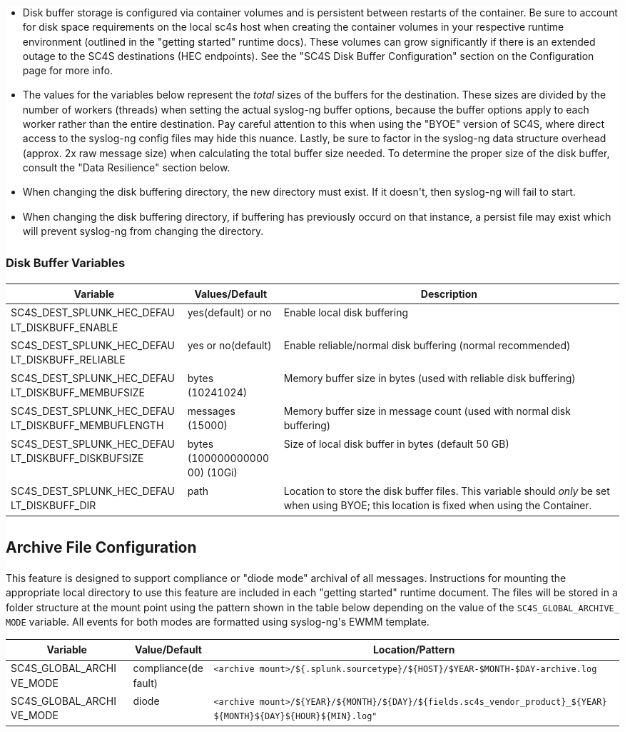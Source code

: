 * Disk buffer storage is configured via container volumes and is persistent between restarts of the container.
Be sure to account for disk space requirements on the local sc4s host when creating the container volumes in your respective
runtime environment (outlined in the "getting started" runtime docs). These volumes can grow significantly if there is
an extended outage to the SC4S destinations (HEC endpoints). See the "SC4S Disk Buffer Configuration" section on the Configuration
page for more info.

* The values for the variables below represent the _total_ sizes of the buffers for the destination.  These sizes are divided by the
number of workers (threads) when setting the actual syslog-ng buffer options, because the buffer options apply to each worker rather than the
entire destination.  Pay careful attention to this when using the "BYOE" version of SC4S, where direct access to the syslog-ng config files
may hide this nuance.  Lastly, be sure to factor in the syslog-ng data structure overhead (approx. 2x raw message size) when calculating the
total buffer size needed. To determine the proper size of the disk buffer, consult the "Data Resilience" section below.

* When changing the disk buffering directory, the new directory must exist.  If it doesn't, then syslog-ng will fail to start.

* When changing the disk buffering directory, if buffering has previously occurd on that instance, a persist file may exist which will prevent syslog-ng from changing the directory.

### Disk Buffer Variables

| Variable | Values/Default   | Description |
|----------|---------------|-------------|
| SC4S_DEST_SPLUNK_HEC_DEFAULT_DISKBUFF_ENABLE | yes(default) or no | Enable local disk buffering  |
| SC4S_DEST_SPLUNK_HEC_DEFAULT_DISKBUFF_RELIABLE | yes or no(default) | Enable reliable/normal disk buffering (normal recommended) |
| SC4S_DEST_SPLUNK_HEC_DEFAULT_DISKBUFF_MEMBUFSIZE | bytes (10241024) | Memory buffer size in bytes (used with reliable disk buffering) |
| SC4S_DEST_SPLUNK_HEC_DEFAULT_DISKBUFF_MEMBUFLENGTH |messages (15000) | Memory buffer size in message count (used with normal disk buffering) |
| SC4S_DEST_SPLUNK_HEC_DEFAULT_DISKBUFF_DISKBUFSIZE | bytes (10000000000000) (10Gi) | Size of local disk buffer in bytes (default 50 GB) |
| SC4S_DEST_SPLUNK_HEC_DEFAULT_DISKBUFF_DIR | path | Location to store the disk buffer files.  This variable should _only_ be set when using BYOE; this location is fixed when using the Container.  |

## Archive File Configuration

This feature is designed to support compliance or "diode mode" archival of all messages. Instructions for mounting the appropriate
local directory to use this feature are included in each "getting started" runtime document. The files will be stored in a folder
structure at the mount point using the pattern shown in the table below depending on the value of the `SC4S_GLOBAL_ARCHIVE_MODE` variable.
All events for both modes are formatted using syslog-ng's EWMM template.

| Variable | Value/Default    | Location/Pattern |
|----------|------------------|------------------|
| SC4S_GLOBAL_ARCHIVE_MODE | compliance(default) | ``<archive mount>/${.splunk.sourcetype}/${HOST}/$YEAR-$MONTH-$DAY-archive.log`` |
| SC4S_GLOBAL_ARCHIVE_MODE | diode | ``<archive mount>/${YEAR}/${MONTH}/${DAY}/${fields.sc4s_vendor_product}_${YEAR}${MONTH}${DAY}${HOUR}${MIN}.log"`` |
